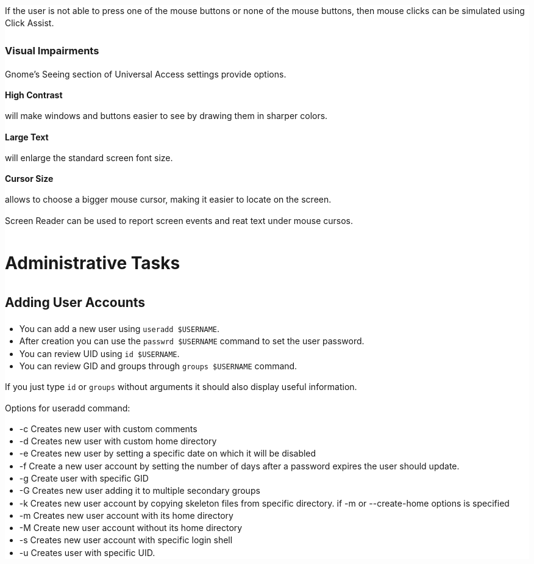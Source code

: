 If the user is not able to press one of the mouse buttons or none of the mouse buttons, then mouse clicks can be simulated using Click Assist.

### Visual Impairments

Gnome’s Seeing section of Universal Access settings provide options.

**High Contrast**

will make windows and buttons easier to see by drawing them in sharper colors.

**Large Text**

will enlarge the standard screen font size.

**Cursor Size**

allows to choose a bigger mouse cursor, making it easier to locate on the screen.

Screen Reader can be used to report screen events and reat text under mouse cursos.

# Administrative Tasks

## Adding User Accounts

- You can add a new user using `useradd $USERNAME`.
- After creation you can use the `passwrd $USERNAME` command to set the user password.
- You can review UID using `id $USERNAME`.
- You can review GID and groups through `groups $USERNAME` command.

If you just type `id` or `groups` without arguments it should also display useful information.

Options for useradd command:

- -c
    Creates new user with custom comments
- -d
    Creates new user with custom home directory
- -e
    Creates new user by setting a specific date on which it will be disabled
- -f
    Create a new user account by setting the number of days after a password expires the user should update.
- -g
    Create user with specific GID
- -G
    Creates new user adding it to multiple secondary groups
- -k
    Creates new user account by copying skeleton files from specific directory. if -m or --create-home options is specified
- -m
    Creates new user account with its home directory
- -M
    Create new user account without its home directory
- -s
    Creates new user account with specific login shell
- -u
    Creates user with specific UID.
